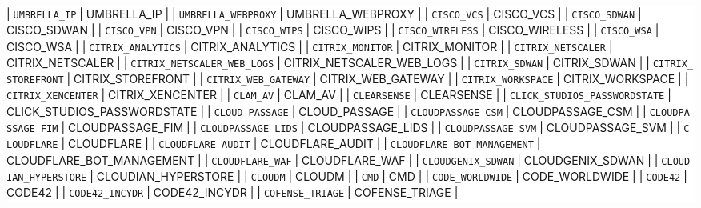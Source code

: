 | `UMBRELLA_IP`                      | UMBRELLA_IP                        |
| `UMBRELLA_WEBPROXY`                | UMBRELLA_WEBPROXY                  |
| `CISCO_VCS`                        | CISCO_VCS                          |
| `CISCO_SDWAN`                      | CISCO_SDWAN                        |
| `CISCO_VPN`                        | CISCO_VPN                          |
| `CISCO_WIPS`                       | CISCO_WIPS                         |
| `CISCO_WIRELESS`                   | CISCO_WIRELESS                     |
| `CISCO_WSA`                        | CISCO_WSA                          |
| `CITRIX_ANALYTICS`                 | CITRIX_ANALYTICS                   |
| `CITRIX_MONITOR`                   | CITRIX_MONITOR                     |
| `CITRIX_NETSCALER`                 | CITRIX_NETSCALER                   |
| `CITRIX_NETSCALER_WEB_LOGS`        | CITRIX_NETSCALER_WEB_LOGS          |
| `CITRIX_SDWAN`                     | CITRIX_SDWAN                       |
| `CITRIX_STOREFRONT`                | CITRIX_STOREFRONT                  |
| `CITRIX_WEB_GATEWAY`               | CITRIX_WEB_GATEWAY                 |
| `CITRIX_WORKSPACE`                 | CITRIX_WORKSPACE                   |
| `CITRIX_XENCENTER`                 | CITRIX_XENCENTER                   |
| `CLAM_AV`                          | CLAM_AV                            |
| `CLEARSENSE`                       | CLEARSENSE                         |
| `CLICK_STUDIOS_PASSWORDSTATE`      | CLICK_STUDIOS_PASSWORDSTATE        |
| `CLOUD_PASSAGE`                    | CLOUD_PASSAGE                      |
| `CLOUDPASSAGE_CSM`                 | CLOUDPASSAGE_CSM                   |
| `CLOUDPASSAGE_FIM`                 | CLOUDPASSAGE_FIM                   |
| `CLOUDPASSAGE_LIDS`                | CLOUDPASSAGE_LIDS                  |
| `CLOUDPASSAGE_SVM`                 | CLOUDPASSAGE_SVM                   |
| `CLOUDFLARE`                       | CLOUDFLARE                         |
| `CLOUDFLARE_AUDIT`                 | CLOUDFLARE_AUDIT                   |
| `CLOUDFLARE_BOT_MANAGEMENT`        | CLOUDFLARE_BOT_MANAGEMENT          |
| `CLOUDFLARE_WAF`                   | CLOUDFLARE_WAF                     |
| `CLOUDGENIX_SDWAN`                 | CLOUDGENIX_SDWAN                   |
| `CLOUDIAN_HYPERSTORE`              | CLOUDIAN_HYPERSTORE                |
| `CLOUDM`                           | CLOUDM                             |
| `CMD`                              | CMD                                |
| `CODE_WORLDWIDE`                   | CODE_WORLDWIDE                     |
| `CODE42`                           | CODE42                             |
| `CODE42_INCYDR`                    | CODE42_INCYDR                      |
| `COFENSE_TRIAGE`                   | COFENSE_TRIAGE                     |